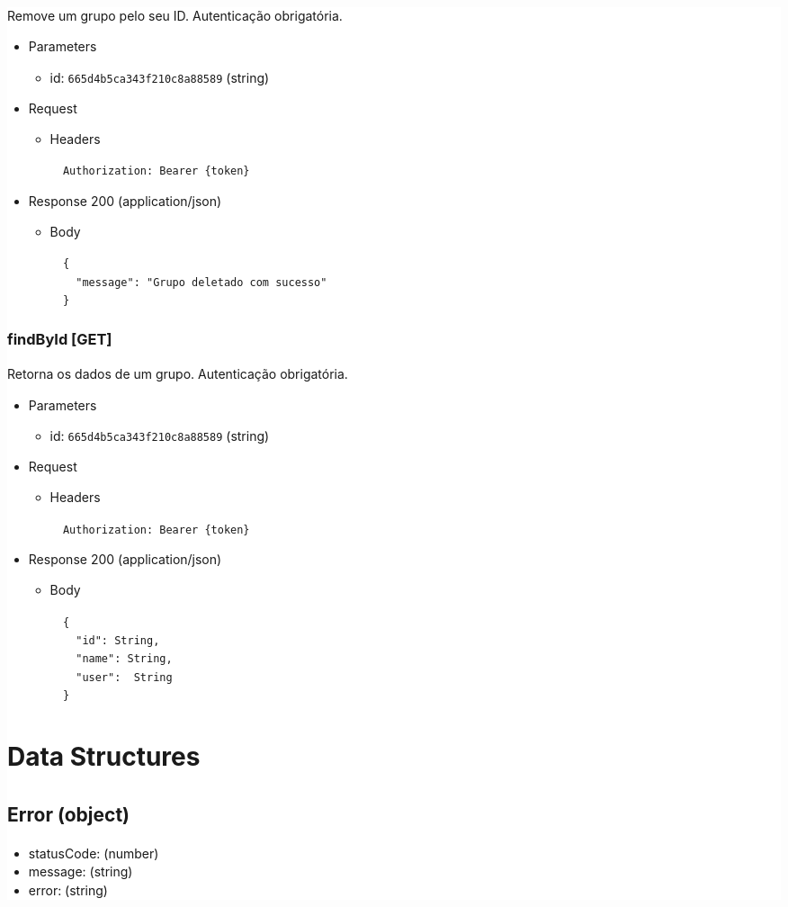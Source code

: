 Remove um grupo pelo seu ID. Autenticação obrigatória.

- Parameters
  - id: `665d4b5ca343f210c8a88589` (string)

- Request
  - Headers

          Authorization: Bearer {token}

- Response 200 (application/json)
  - Body

          {
            "message": "Grupo deletado com sucesso"
          }

### findById [GET]

Retorna os dados de um grupo. Autenticação obrigatória.

- Parameters
  - id: `665d4b5ca343f210c8a88589` (string)

- Request
  - Headers

          Authorization: Bearer {token}

- Response 200 (application/json)
  - Body

          {
            "id": String,
            "name": String,
            "user":  String
          }

# Data Structures

## Error (object)

- statusCode: (number)
- message: (string)
- error: (string)
